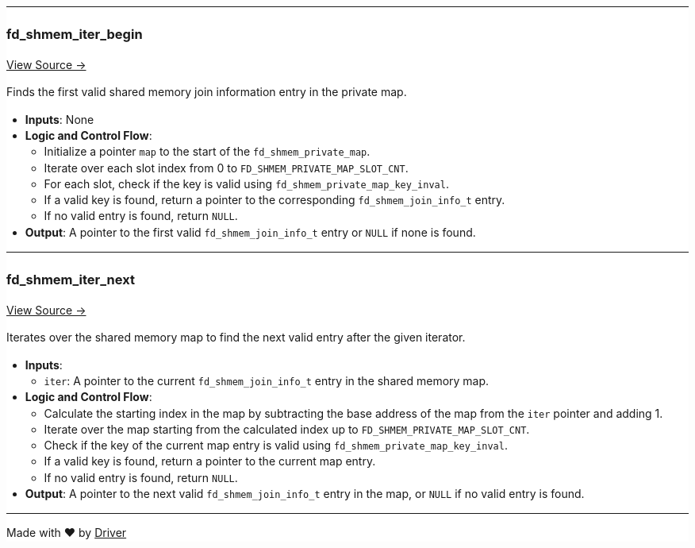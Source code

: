 

---
### fd\_shmem\_iter\_begin
[View Source →](<../../../../../src/util/shmem/fd_shmem_user.c#L561>)

Finds the first valid shared memory join information entry in the private map.
- **Inputs**: None
- **Logic and Control Flow**:
    - Initialize a pointer `map` to the start of the `fd_shmem_private_map`.
    - Iterate over each slot index from 0 to `FD_SHMEM_PRIVATE_MAP_SLOT_CNT`.
    - For each slot, check if the key is valid using `fd_shmem_private_map_key_inval`.
    - If a valid key is found, return a pointer to the corresponding `fd_shmem_join_info_t` entry.
    - If no valid entry is found, return `NULL`.
- **Output**: A pointer to the first valid `fd_shmem_join_info_t` entry or `NULL` if none is found.


---
### fd\_shmem\_iter\_next
[View Source →](<../../../../../src/util/shmem/fd_shmem_user.c#L570>)

Iterates over the shared memory map to find the next valid entry after the given iterator.
- **Inputs**:
    - `iter`: A pointer to the current `fd_shmem_join_info_t` entry in the shared memory map.
- **Logic and Control Flow**:
    - Calculate the starting index in the map by subtracting the base address of the map from the `iter` pointer and adding 1.
    - Iterate over the map starting from the calculated index up to `FD_SHMEM_PRIVATE_MAP_SLOT_CNT`.
    - Check if the key of the current map entry is valid using `fd_shmem_private_map_key_inval`.
    - If a valid key is found, return a pointer to the current map entry.
    - If no valid entry is found, return `NULL`.
- **Output**: A pointer to the next valid `fd_shmem_join_info_t` entry in the map, or `NULL` if no valid entry is found.



---
Made with ❤️ by [Driver](https://www.driver.ai/)